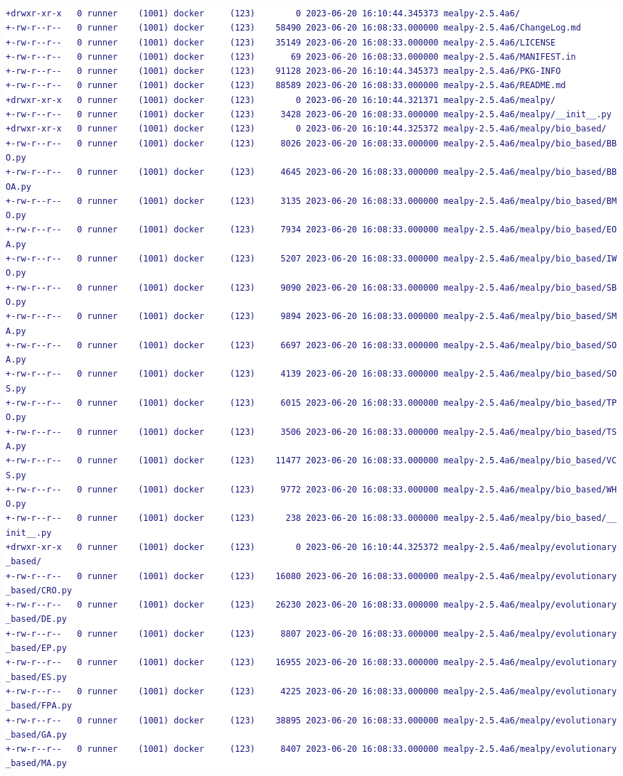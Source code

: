 ```diff
+drwxr-xr-x   0 runner    (1001) docker     (123)        0 2023-06-20 16:10:44.345373 mealpy-2.5.4a6/
+-rw-r--r--   0 runner    (1001) docker     (123)    58490 2023-06-20 16:08:33.000000 mealpy-2.5.4a6/ChangeLog.md
+-rw-r--r--   0 runner    (1001) docker     (123)    35149 2023-06-20 16:08:33.000000 mealpy-2.5.4a6/LICENSE
+-rw-r--r--   0 runner    (1001) docker     (123)       69 2023-06-20 16:08:33.000000 mealpy-2.5.4a6/MANIFEST.in
+-rw-r--r--   0 runner    (1001) docker     (123)    91128 2023-06-20 16:10:44.345373 mealpy-2.5.4a6/PKG-INFO
+-rw-r--r--   0 runner    (1001) docker     (123)    88589 2023-06-20 16:08:33.000000 mealpy-2.5.4a6/README.md
+drwxr-xr-x   0 runner    (1001) docker     (123)        0 2023-06-20 16:10:44.321371 mealpy-2.5.4a6/mealpy/
+-rw-r--r--   0 runner    (1001) docker     (123)     3428 2023-06-20 16:08:33.000000 mealpy-2.5.4a6/mealpy/__init__.py
+drwxr-xr-x   0 runner    (1001) docker     (123)        0 2023-06-20 16:10:44.325372 mealpy-2.5.4a6/mealpy/bio_based/
+-rw-r--r--   0 runner    (1001) docker     (123)     8026 2023-06-20 16:08:33.000000 mealpy-2.5.4a6/mealpy/bio_based/BBO.py
+-rw-r--r--   0 runner    (1001) docker     (123)     4645 2023-06-20 16:08:33.000000 mealpy-2.5.4a6/mealpy/bio_based/BBOA.py
+-rw-r--r--   0 runner    (1001) docker     (123)     3135 2023-06-20 16:08:33.000000 mealpy-2.5.4a6/mealpy/bio_based/BMO.py
+-rw-r--r--   0 runner    (1001) docker     (123)     7934 2023-06-20 16:08:33.000000 mealpy-2.5.4a6/mealpy/bio_based/EOA.py
+-rw-r--r--   0 runner    (1001) docker     (123)     5207 2023-06-20 16:08:33.000000 mealpy-2.5.4a6/mealpy/bio_based/IWO.py
+-rw-r--r--   0 runner    (1001) docker     (123)     9090 2023-06-20 16:08:33.000000 mealpy-2.5.4a6/mealpy/bio_based/SBO.py
+-rw-r--r--   0 runner    (1001) docker     (123)     9894 2023-06-20 16:08:33.000000 mealpy-2.5.4a6/mealpy/bio_based/SMA.py
+-rw-r--r--   0 runner    (1001) docker     (123)     6697 2023-06-20 16:08:33.000000 mealpy-2.5.4a6/mealpy/bio_based/SOA.py
+-rw-r--r--   0 runner    (1001) docker     (123)     4139 2023-06-20 16:08:33.000000 mealpy-2.5.4a6/mealpy/bio_based/SOS.py
+-rw-r--r--   0 runner    (1001) docker     (123)     6015 2023-06-20 16:08:33.000000 mealpy-2.5.4a6/mealpy/bio_based/TPO.py
+-rw-r--r--   0 runner    (1001) docker     (123)     3506 2023-06-20 16:08:33.000000 mealpy-2.5.4a6/mealpy/bio_based/TSA.py
+-rw-r--r--   0 runner    (1001) docker     (123)    11477 2023-06-20 16:08:33.000000 mealpy-2.5.4a6/mealpy/bio_based/VCS.py
+-rw-r--r--   0 runner    (1001) docker     (123)     9772 2023-06-20 16:08:33.000000 mealpy-2.5.4a6/mealpy/bio_based/WHO.py
+-rw-r--r--   0 runner    (1001) docker     (123)      238 2023-06-20 16:08:33.000000 mealpy-2.5.4a6/mealpy/bio_based/__init__.py
+drwxr-xr-x   0 runner    (1001) docker     (123)        0 2023-06-20 16:10:44.325372 mealpy-2.5.4a6/mealpy/evolutionary_based/
+-rw-r--r--   0 runner    (1001) docker     (123)    16080 2023-06-20 16:08:33.000000 mealpy-2.5.4a6/mealpy/evolutionary_based/CRO.py
+-rw-r--r--   0 runner    (1001) docker     (123)    26230 2023-06-20 16:08:33.000000 mealpy-2.5.4a6/mealpy/evolutionary_based/DE.py
+-rw-r--r--   0 runner    (1001) docker     (123)     8807 2023-06-20 16:08:33.000000 mealpy-2.5.4a6/mealpy/evolutionary_based/EP.py
+-rw-r--r--   0 runner    (1001) docker     (123)    16955 2023-06-20 16:08:33.000000 mealpy-2.5.4a6/mealpy/evolutionary_based/ES.py
+-rw-r--r--   0 runner    (1001) docker     (123)     4225 2023-06-20 16:08:33.000000 mealpy-2.5.4a6/mealpy/evolutionary_based/FPA.py
+-rw-r--r--   0 runner    (1001) docker     (123)    38895 2023-06-20 16:08:33.000000 mealpy-2.5.4a6/mealpy/evolutionary_based/GA.py
+-rw-r--r--   0 runner    (1001) docker     (123)     8407 2023-06-20 16:08:33.000000 mealpy-2.5.4a6/mealpy/evolutionary_based/MA.py
```